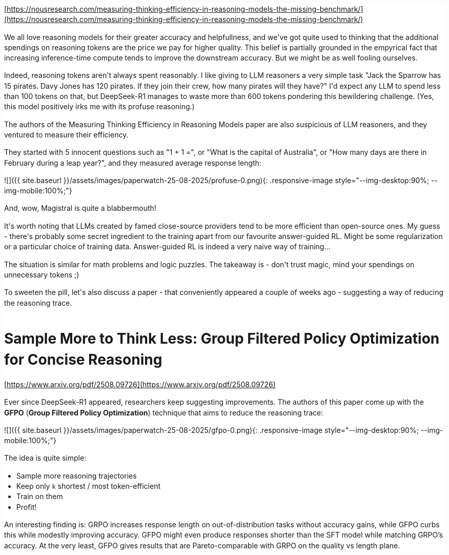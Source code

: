 [https://nousresearch.com/measuring-thinking-efficiency-in-reasoning-models-the-missing-benchmark/](https://nousresearch.com/measuring-thinking-efficiency-in-reasoning-models-the-missing-benchmark/)

We all love reasoning models for their greater accuracy and helpfullness, and we've got quite used to thinking that the additional spendings on reasoning tokens are the price we pay for higher quality. This belief is partially grounded in the empyrical fact that increasing inference-time compute tends to improve the downstream accuracy. But we might be as well fooling ourselves.

Indeed, reasoning tokens aren't always spent reasonably. I like giving to LLM reasoners a very simple task "Jack the Sparrow has 15 pirates. Davy Jones has 120 pirates. If they join their crew, how many pirates will they have?" I'd expect any LLM to spend less than 100 tokens on that, but DeepSeek-R1 manages to waste more than 600 tokens pondering this bewildering challenge. (Yes, this model positively irks me with its profuse reasoning.)

The authors of the Measuring Thinking Efficiency in Reasoning Models paper are also suspicious of LLM reasoners, and they ventured to measure their efficiency.

They started with 5 innocent questions such as "1 + 1 =", or "What is the capital of Australia", or "How many days are there in February during a leap year?", and they measured average response length:

![]({{ site.baseurl }}/assets/images/paperwatch-25-08-2025/profuse-0.png){: .responsive-image style="--img-desktop:90%; --img-mobile:100%;"}

And, wow, Magistral is quite a blabbermouth!

It's worth noting that LLMs created by famed close-source providers tend to be more efficient than open-source ones. My guess - there's probably some secret ingredient to the training apart from our favourite answer-guided RL. Might be some regularization or a particular choice of training data. Answer-guided RL is indeed a very naive way of training...

The situation is similar for math problems and logic puzzles. The takeaway is - don't trust magic, mind your spendings on unnecessary tokens ;)

To sweeten the pill, let's also discuss a paper - that conveniently appeared a couple of weeks ago - suggesting a way of reducing the reasoning trace.

# Sample More to Think Less: Group Filtered Policy Optimization for Concise Reasoning

[https://www.arxiv.org/pdf/2508.09726](https://www.arxiv.org/pdf/2508.09726)

Ever since DeepSeek-R1 appeared, researchers keep suggesting improvements. The authors of this paper come up with the **GFPO** (**Group Filtered Policy Optimization**) technique that aims to reduce the reasoning trace:

![]({{ site.baseurl }}/assets/images/paperwatch-25-08-2025/gfpo-0.png){: .responsive-image style="--img-desktop:90%; --img-mobile:100%;"}

The idea is quite simple:

* Sample more reasoning trajectories
* Keep only `k` shortest / most token-efficient
* Train on them
* Profit!

An interesting finding is: GRPO increases response length on out-of-distribution tasks without accuracy gains, while GFPO curbs this while modestly improving accuracy. GFPO might even produce responses shorter than the SFT model while matching GRPO’s accuracy. At the very least, GFPO gives results that are Pareto-comparable with GRPO on the quality vs length plane.
